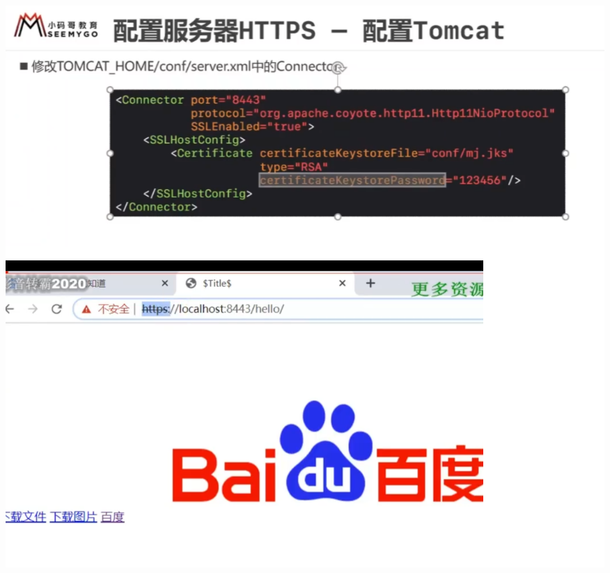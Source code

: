 ![image-20231006200644200](imgs/image-20231006200644200.png)

<img src="imgs/image-20231006200344299.png" alt="image-20231006200344299" style="zoom: 67%;" />